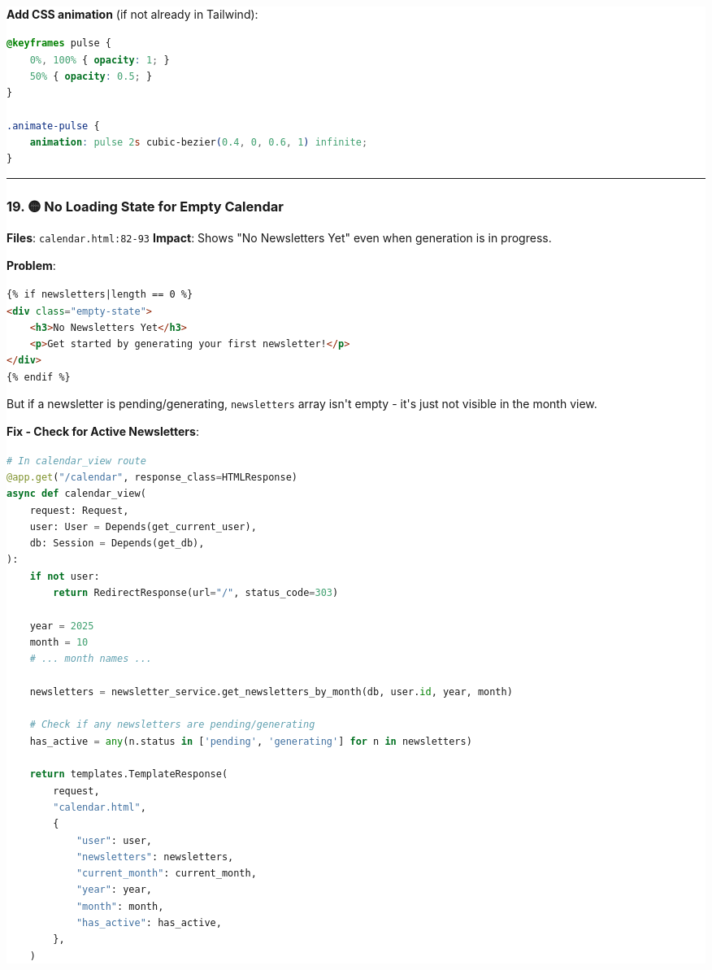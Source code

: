 **Add CSS animation** (if not already in Tailwind):
```css
@keyframes pulse {
    0%, 100% { opacity: 1; }
    50% { opacity: 0.5; }
}

.animate-pulse {
    animation: pulse 2s cubic-bezier(0.4, 0, 0.6, 1) infinite;
}
```

---

### 19. 🟡 **No Loading State for Empty Calendar**
**Files**: `calendar.html:82-93`
**Impact**: Shows "No Newsletters Yet" even when generation is in progress.

**Problem**:
```html
{% if newsletters|length == 0 %}
<div class="empty-state">
    <h3>No Newsletters Yet</h3>
    <p>Get started by generating your first newsletter!</p>
</div>
{% endif %}
```

But if a newsletter is pending/generating, `newsletters` array isn't empty - it's just not visible in the month view.

**Fix - Check for Active Newsletters**:
```python
# In calendar_view route
@app.get("/calendar", response_class=HTMLResponse)
async def calendar_view(
    request: Request,
    user: User = Depends(get_current_user),
    db: Session = Depends(get_db),
):
    if not user:
        return RedirectResponse(url="/", status_code=303)

    year = 2025
    month = 10
    # ... month names ...

    newsletters = newsletter_service.get_newsletters_by_month(db, user.id, year, month)

    # Check if any newsletters are pending/generating
    has_active = any(n.status in ['pending', 'generating'] for n in newsletters)

    return templates.TemplateResponse(
        request,
        "calendar.html",
        {
            "user": user,
            "newsletters": newsletters,
            "current_month": current_month,
            "year": year,
            "month": month,
            "has_active": has_active,
        },
    )
```
